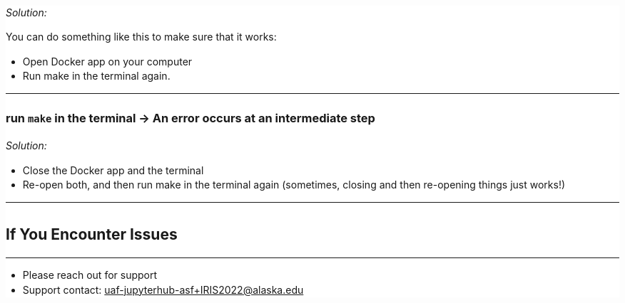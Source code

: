 _Solution:_

You can do something like this to make sure that it works:

- Open Docker app on your computer
- Run make in the terminal again.


---

### __run `make` in the terminal → An error occurs at an intermediate step__

_Solution:_

- Close the Docker app and the terminal
- Re-open both, and then run make in the terminal again (sometimes, closing and then re-opening things just works!) 

---
## **If You Encounter Issues**
---
- Please reach out for support
- Support contact: uaf-jupyterhub-asf+IRIS2022@alaska.edu
